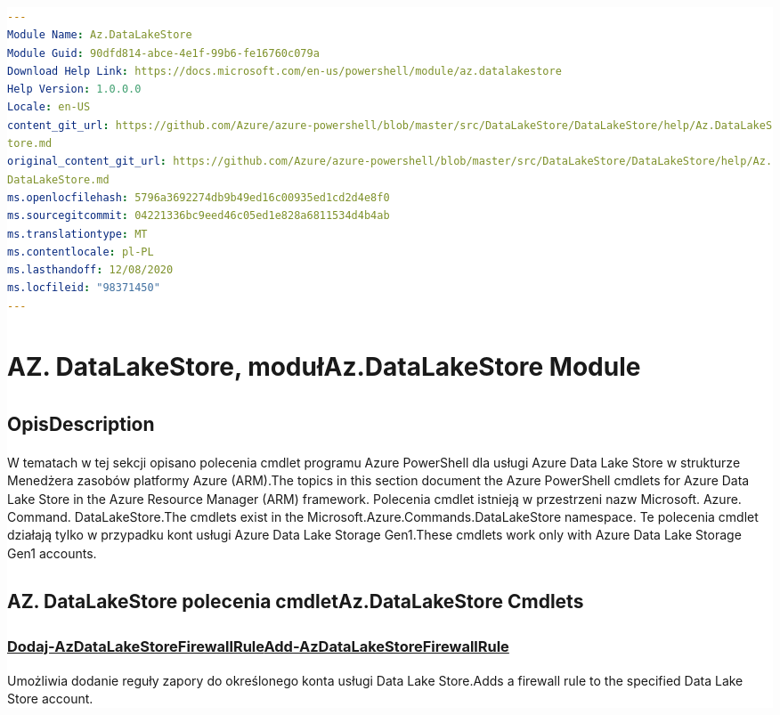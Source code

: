 ```yaml
---
Module Name: Az.DataLakeStore
Module Guid: 90dfd814-abce-4e1f-99b6-fe16760c079a
Download Help Link: https://docs.microsoft.com/en-us/powershell/module/az.datalakestore
Help Version: 1.0.0.0
Locale: en-US
content_git_url: https://github.com/Azure/azure-powershell/blob/master/src/DataLakeStore/DataLakeStore/help/Az.DataLakeStore.md
original_content_git_url: https://github.com/Azure/azure-powershell/blob/master/src/DataLakeStore/DataLakeStore/help/Az.DataLakeStore.md
ms.openlocfilehash: 5796a3692274db9b49ed16c00935ed1cd2d4e8f0
ms.sourcegitcommit: 04221336bc9eed46c05ed1e828a6811534d4b4ab
ms.translationtype: MT
ms.contentlocale: pl-PL
ms.lasthandoff: 12/08/2020
ms.locfileid: "98371450"
---
```

# <span data-ttu-id="bcefc-101">AZ. DataLakeStore, moduł</span><span class="sxs-lookup"><span data-stu-id="bcefc-101">Az.DataLakeStore Module</span></span>
## <span data-ttu-id="bcefc-102">Opis</span><span class="sxs-lookup"><span data-stu-id="bcefc-102">Description</span></span>
<span data-ttu-id="bcefc-103">W tematach w tej sekcji opisano polecenia cmdlet programu Azure PowerShell dla usługi Azure Data Lake Store w strukturze Menedżera zasobów platformy Azure (ARM).</span><span class="sxs-lookup"><span data-stu-id="bcefc-103">The topics in this section document the Azure PowerShell cmdlets for Azure Data Lake Store in the Azure Resource Manager (ARM) framework.</span></span> <span data-ttu-id="bcefc-104">Polecenia cmdlet istnieją w przestrzeni nazw Microsoft. Azure. Command. DataLakeStore.</span><span class="sxs-lookup"><span data-stu-id="bcefc-104">The cmdlets exist in the Microsoft.Azure.Commands.DataLakeStore namespace.</span></span> <span data-ttu-id="bcefc-105">Te polecenia cmdlet działają tylko w przypadku kont usługi Azure Data Lake Storage Gen1.</span><span class="sxs-lookup"><span data-stu-id="bcefc-105">These cmdlets work only with Azure Data Lake Storage Gen1 accounts.</span></span>

## <span data-ttu-id="bcefc-106">AZ. DataLakeStore polecenia cmdlet</span><span class="sxs-lookup"><span data-stu-id="bcefc-106">Az.DataLakeStore Cmdlets</span></span>
### [<span data-ttu-id="bcefc-107">Dodaj-AzDataLakeStoreFirewallRule</span><span class="sxs-lookup"><span data-stu-id="bcefc-107">Add-AzDataLakeStoreFirewallRule</span></span>](Add-AzDataLakeStoreFirewallRule.md)
<span data-ttu-id="bcefc-108">Umożliwia dodanie reguły zapory do określonego konta usługi Data Lake Store.</span><span class="sxs-lookup"><span data-stu-id="bcefc-108">Adds a firewall rule to the specified Data Lake Store account.</span></span>
